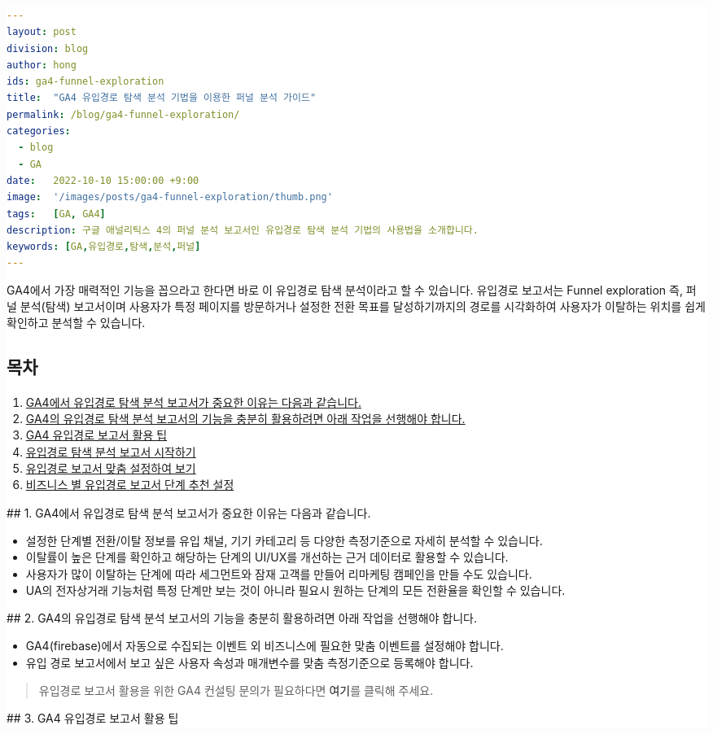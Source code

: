 ```yaml
---
layout: post
division: blog
author: hong
ids: ga4-funnel-exploration
title:  "GA4 유입경로 탐색 분석 기법을 이용한 퍼널 분석 가이드"
permalink: /blog/ga4-funnel-exploration/
categories:
  - blog
  - GA
date:   2022-10-10 15:00:00 +9:00
image:  '/images/posts/ga4-funnel-exploration/thumb.png'
tags:   [GA, GA4]
description: 구글 애널리틱스 4의 퍼널 분석 보고서인 유입경로 탐색 분석 기법의 사용법을 소개합니다.
keywords: [GA,유입경로,탐색,분석,퍼널]
---
```


GA4에서 가장 매력적인 기능을 꼽으라고 한다면 바로 이 유입경로 탐색 분석이라고 할 수 있습니다. 유입경로 보고서는 Funnel exploration 즉, 퍼널 분석(탐색) 보고서이며 사용자가 특정 페이지를 방문하거나 설정한 전환 목표를 달성하기까지의 경로를 시각화하여 사용자가 이탈하는 위치를 쉽게 확인하고 분석할 수 있습니다.

## 목차

1. [GA4에서 유입경로 탐색 분석 보고서가 중요한 이유는 다음과 같습니다.](#chapter1)
2. [GA4의 유입경로 탐색 분석 보고서의 기능을 충분히 활용하려면 아래 작업을 선행해야 합니다.](#chapter2)
3. [GA4 유입경로 보고서 활용 팁](#chapter3)
4. [유입경로 탐색 분석 보고서 시작하기](#chapter4)
5. [유입경로 보고서 맞춤 설정하여 보기](#chapter5)
6. [비즈니스 별 유입경로 보고서 단계 추천 설정](#chapter6)

<div id="chapter1"></div>
## 1. GA4에서 유입경로 탐색 분석 보고서가 중요한 이유는 다음과 같습니다.

- 설정한 단계별 전환/이탈 정보를 유입 채널, 기기 카테고리 등 다양한 측정기준으로 자세히 분석할 수 있습니다.
- 이탈률이 높은 단계를 확인하고 해당하는 단계의 UI/UX를 개선하는 근거 데이터로 활용할 수 있습니다.
- 사용자가 많이 이탈하는 단계에 따라 세그먼트와 잠재 고객를 만들어 리마케팅 캠페인을 만들 수도 있습니다.
- UA의 전자상거래 기능처럼 특정 단계만 보는 것이 아니라 필요시 원하는 단계의 모든 전환율을 확인할 수 있습니다.

<div id="chapter2"></div>
## 2. GA4의 유입경로 탐색 분석 보고서의 기능을 충분히 활용하려면 아래 작업을 선행해야 합니다.

- GA4(firebase)에서 자동으로 수집되는 이벤트 외 비즈니스에 필요한 맞춤 이벤트를 설정해야 합니다.
- 유입 경로 보고서에서 보고 싶은 사용자 속성과 매개변수를 맞춤 측정기준으로 등록해야 합니다.

> 유입경로 보고서 활용을 위한 GA4 컨설팅 문의가 필요하다면 <a class="blank_link" onclick="openContactForm();" data-tag-index="post" data-tag-content="컨설팅 문의">여기</a>를 클릭해 주세요.

<div id="chapter3"></div>
## 3. GA4 유입경로 보고서 활용 팁
